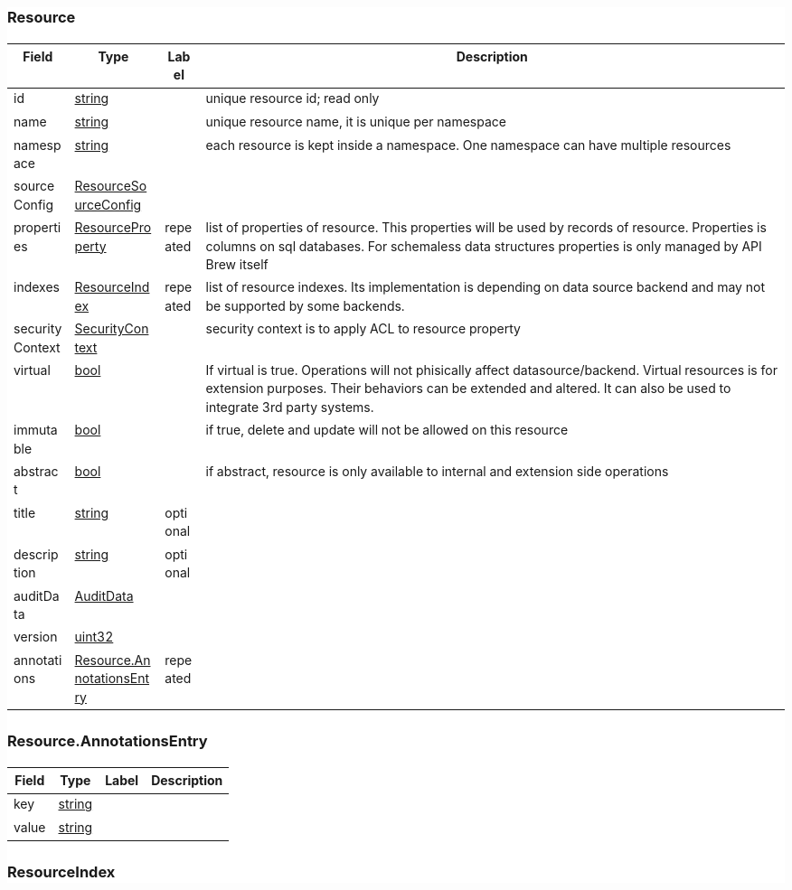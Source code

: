 ### Resource



| Field | Type | Label | Description |
| ----- | ---- | ----- | ----------- |
| id | [string](#string) |  | unique resource id; read only |
| name | [string](#string) |  | unique resource name, it is unique per namespace |
| namespace | [string](#string) |  | each resource is kept inside a namespace. One namespace can have multiple resources |
| sourceConfig | [ResourceSourceConfig](#model-ResourceSourceConfig) |  |  |
| properties | [ResourceProperty](#model-ResourceProperty) | repeated | list of properties of resource. This properties will be used by records of resource. Properties is columns on sql databases. For schemaless data structures properties is only managed by API Brew itself |
| indexes | [ResourceIndex](#model-ResourceIndex) | repeated | list of resource indexes. Its implementation is depending on data source backend and may not be supported by some backends. |
| securityContext | [SecurityContext](#model-SecurityContext) |  | security context is to apply ACL to resource property |
| virtual | [bool](#bool) |  | If virtual is true. Operations will not phisically affect datasource/backend. Virtual resources is for extension purposes. Their behaviors can be extended and altered. It can also be used to integrate 3rd party systems. |
| immutable | [bool](#bool) |  | if true, delete and update will not be allowed on this resource |
| abstract | [bool](#bool) |  | if abstract, resource is only available to internal and extension side operations |
| title | [string](#string) | optional |  |
| description | [string](#string) | optional |  |
| auditData | [AuditData](#model-AuditData) |  |  |
| version | [uint32](#uint32) |  |  |
| annotations | [Resource.AnnotationsEntry](#model-Resource-AnnotationsEntry) | repeated |  |






<a name="model-Resource-AnnotationsEntry"></a>

### Resource.AnnotationsEntry



| Field | Type | Label | Description |
| ----- | ---- | ----- | ----------- |
| key | [string](#string) |  |  |
| value | [string](#string) |  |  |






<a name="model-ResourceIndex"></a>

### ResourceIndex
